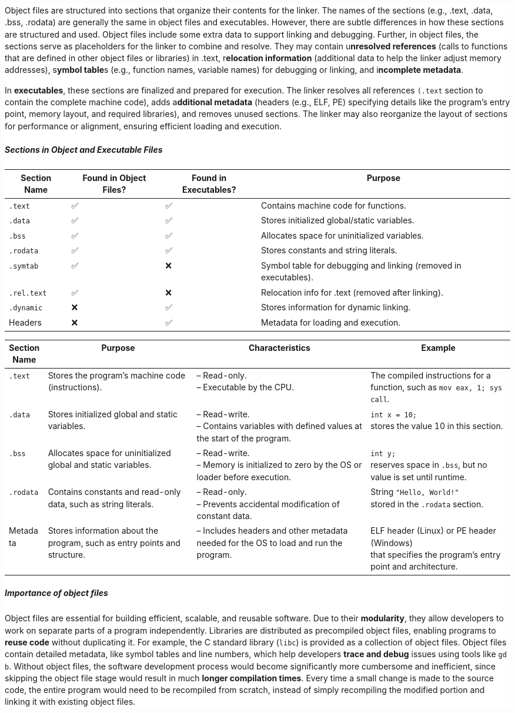 Object files are structured into sections that organize their contents for the linker. The names of the sections (e.g., .text, .data, .bss, .rodata) are generally the same in object files and executables. However, there are subtle differences in how these sections are structured and used. Object files include some extra data to support linking and debugging. Further, in object files, the sections serve as placeholders for the linker to combine and resolve. They may contain u**nresolved references** (calls to functions that are defined in other object files or libraries) in .text, r**elocation information** (additional data to help the linker adjust memory addresses), s**ymbol table**s (e.g., function names, variable names) for debugging or linking, and i**ncomplete metadata**.

In **executables**, these sections are finalized and prepared for execution. The linker resolves all references `(.text` section to contain the complete machine code), adds a**dditional metadata** (headers (e.g., ELF, PE) specifying details like the program’s entry point, memory layout, and required libraries), and removes unused sections. The linker may also reorganize the layout of sections for performance or alignment, ensuring efficient loading and execution.

##### Sections in Object and Executable Files

| Section Name | Found in Object Files? | Found in Executables? | Purpose |
|--------------|------------------------|------------------------|---------|
| `.text`      | ✅                      | ✅                      | Contains machine code for functions. |
| `.data`      | ✅                      | ✅                      | Stores initialized global/static variables. |
| `.bss`       | ✅                      | ✅                      | Allocates space for uninitialized variables. |
| `.rodata`    | ✅                      | ✅                      | Stores constants and string literals. |
| `.symtab`    | ✅                      | ❌                      | Symbol table for debugging and linking (removed in executables). |
| `.rel.text`  | ✅                      | ❌                      | Relocation info for .text (removed after linking). |
| `.dynamic`   | ❌                      | ✅                      | Stores information for dynamic linking. |
| Headers      | ❌                      | ✅                      | Metadata for loading and execution. |


| **Section Name** | **Purpose** | **Characteristics** | **Example** |
|------------------|-------------|----------------------|-------------|
| `.text` | Stores the program’s machine code (instructions). | – Read-only.<br>– Executable by the CPU. | The compiled instructions for a function, such as `mov eax, 1; syscall`. |
| `.data` | Stores initialized global and static variables. | – Read-write.<br>– Contains variables with defined values at the start of the program. | `int x = 10;`<br>stores the value 10 in this section. |
| `.bss` | Allocates space for uninitialized global and static variables. | – Read-write.<br>– Memory is initialized to zero by the OS or loader before execution. | `int y;`<br>reserves space in `.bss`, but no value is set until runtime. |
| `.rodata` | Contains constants and read-only data, such as string literals. | – Read-only.<br>– Prevents accidental modification of constant data. | String `"Hello, World!"`<br>stored in the `.rodata` section. |
| Metadata | Stores information about the program, such as entry points and structure. | – Includes headers and other metadata needed for the OS to load and run the program. | ELF header (Linux) or PE header (Windows)<br>that specifies the program’s entry point and architecture. |



##### Importance of object files

Object files are essential for building efficient, scalable, and reusable software. Due to their **modularity**, they allow developers to work on separate parts of a program independently. Libraries are distributed as precompiled object files, enabling programs to **reuse code** without duplicating it. For example, the C standard library (`libc`) is provided as a collection of object files. Object files contain detailed metadata, like symbol tables and line numbers, which help developers **trace and debug** issues using tools like `gdb`. Without object files, the software development process would become significantly more cumbersome and inefficient, since skipping the object file stage would result in much **longer compilation times**. Every time a small change is made to the source code, the entire program would need to be recompiled from scratch, instead of simply recompiling the modified portion and linking it with existing object files.
